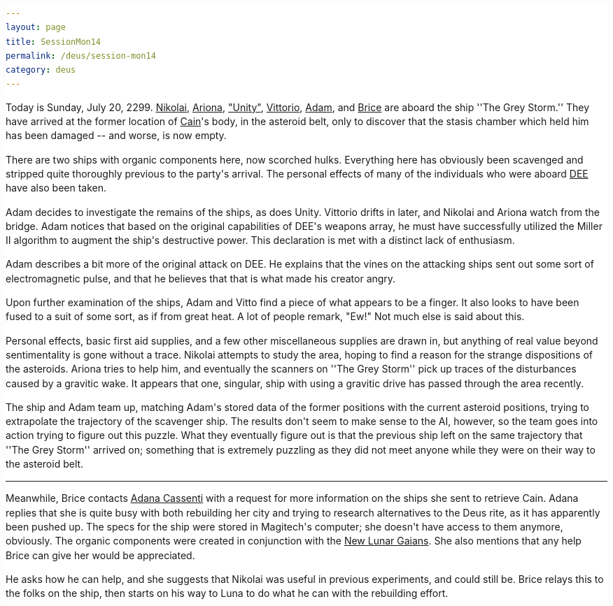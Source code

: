 ```yaml
---
layout: page
title: SessionMon14
permalink: /deus/session-mon14
category: deus
---
```

Today is Sunday, July 20, 2299.  [Nikolai](char-public-jon), [Ariona](char-public-alex), ["Unity"](char-public-joey), [Vittorio](char-public-allen), [Adam](char-public-griffin), and [Brice](char-public-andy) are aboard the ship ''The Grey Storm.''  They have arrived at the former location of [Cain](npc-cain)'s body, in the asteroid belt, only to discover that the stasis chamber which held him has been damaged -- and worse, is now empty. 

There are two ships with organic components here, now scorched hulks.  Everything here has obviously been scavenged and stripped quite thoroughly previous to the party's arrival.  The personal effects of many of the individuals who were aboard [DEE](char-public-griffin) have also been taken. 

Adam decides to investigate the remains of the ships, as does Unity.  Vittorio drifts in later, and Nikolai and Ariona watch from the bridge.  Adam notices that based on the original capabilities of DEE's weapons array, he must have successfully utilized the Miller II algorithm to augment the ship's destructive power.  This declaration is met with a distinct lack of enthusiasm. 

Adam describes a bit more of the original attack on DEE.  He explains that the vines on the attacking ships sent out some sort of electromagnetic pulse, and that he believes that that is what made his creator angry.

Upon further examination of the ships, Adam and Vitto find a piece of what appears to be a finger.  It also looks to have been fused to a suit of some sort, as if from great heat.  A lot of people remark, "Ew!"  Not much else is said about this. 

Personal effects, basic first aid supplies, and a few other miscellaneous supplies are drawn in, but anything of real value beyond sentimentality is gone without a trace.  Nikolai attempts to study the area, hoping to find a reason for the strange dispositions of the asteroids.  Ariona tries to help him, and eventually the scanners on ''The Grey Storm'' pick up traces of the disturbances caused by a gravitic wake.  It appears that one, singular, ship with using a gravitic drive has passed through the area recently. 

The ship and Adam team up, matching Adam's stored data of the former positions with the current asteroid positions, trying to extrapolate the trajectory of the scavenger ship.  The results don't seem to make sense to the AI, however, so the team goes into action trying to figure out this puzzle.  What they eventually figure out is that the previous ship left on the same trajectory that ''The Grey Storm'' arrived on; something that is extremely puzzling as they did not meet anyone while they were on their way to the asteroid belt. 

----- 

Meanwhile, Brice contacts [Adana Cassenti](npc-adana) with a request for more information on the ships she sent to retrieve Cain.  Adana replies that she is quite busy with both rebuilding her city and trying to research alternatives to the Deus rite, as it has apparently been pushed up.  The specs for the ship were stored in Magitech's computer; she doesn't have access to them anymore, obviously.  The organic components were created in conjunction with the [New Lunar Gaians](org-luna).  She also mentions that any help Brice can give her would be appreciated. 

He asks how he can help, and she suggests that Nikolai was useful in previous experiments, and could still be.  Brice relays this to the folks on the ship, then starts on his way to Luna to do what he can with the rebuilding effort. 
